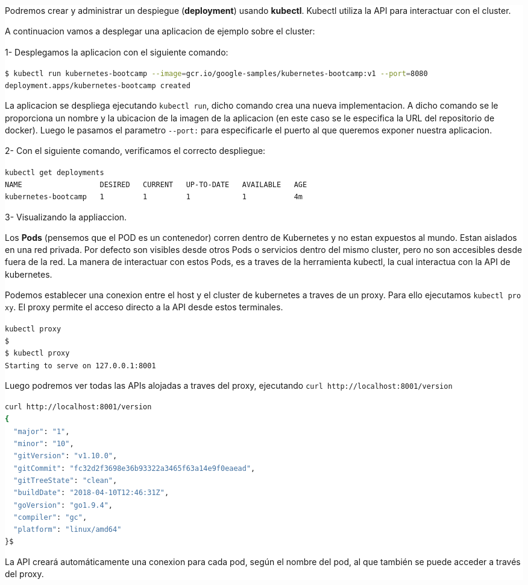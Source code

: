 Podremos crear y administrar un despiegue (**deployment**) usando **kubectl**. Kubectl utiliza la API para interactuar con el cluster.

A continuacion vamos a desplegar una aplicacion de ejemplo sobre el cluster:

1- Desplegamos la aplicacion con el siguiente comando:

```sh
$ kubectl run kubernetes-bootcamp --image=gcr.io/google-samples/kubernetes-bootcamp:v1 --port=8080
deployment.apps/kubernetes-bootcamp created
```
La aplicacion se despliega ejecutando `kubectl run`, dicho comando crea una nueva implementacion. A dicho comando se le proporciona un nombre y la ubicacion de la imagen de la aplicacion (en este caso se le especifica la URL del repositorio de docker). Luego le pasamos el parametro `--port:` para especificarle el puerto al que queremos exponer nuestra aplicacion.

2- Con el siguiente comando, verificamos el correcto despliegue:

```sh
kubectl get deployments
NAME                  DESIRED   CURRENT   UP-TO-DATE   AVAILABLE   AGE
kubernetes-bootcamp   1         1         1            1           4m
```

3- Visualizando la appliaccion. 

Los **Pods** (pensemos que el POD es un contenedor) corren dentro de Kubernetes y no estan expuestos al mundo. Estan aislados en una red privada. Por defecto son visibles desde otros Pods o servicios dentro del mismo cluster, pero no son accesibles desde fuera de la red.
La manera de interactuar con estos Pods, es a traves de la herramienta kubectl, la cual interactua con la API de kubernetes.

Podemos establecer una conexion entre el host y el cluster de kubernetes a traves de un proxy.
Para ello ejecutamos `kubectl proxy`. El proxy permite el acceso directo a la API desde estos terminales.

```sh
kubectl proxy
$
$ kubectl proxy
Starting to serve on 127.0.0.1:8001
```
Luego podremos ver todas las APIs alojadas a traves del proxy, ejecutando `curl http://localhost:8001/version`

```sh
curl http://localhost:8001/version
{
  "major": "1",
  "minor": "10",
  "gitVersion": "v1.10.0",
  "gitCommit": "fc32d2f3698e36b93322a3465f63a14e9f0eaead",
  "gitTreeState": "clean",
  "buildDate": "2018-04-10T12:46:31Z",
  "goVersion": "go1.9.4",
  "compiler": "gc",
  "platform": "linux/amd64"
}$
```
La API creará automáticamente una conexion para cada pod, según el nombre del pod, al que también se puede acceder a través del proxy.
